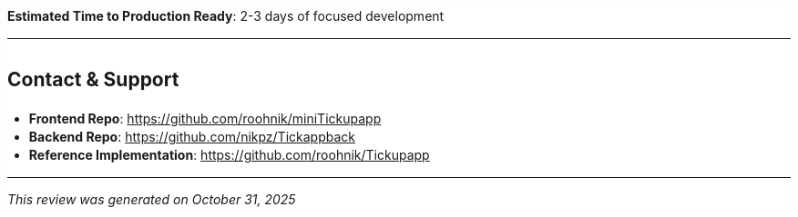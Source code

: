 **Estimated Time to Production Ready**: 2-3 days of focused development

---

## Contact & Support

- **Frontend Repo**: https://github.com/roohnik/miniTickupapp
- **Backend Repo**: https://github.com/nikpz/Tickappback
- **Reference Implementation**: https://github.com/roohnik/Tickupapp

---

*This review was generated on October 31, 2025*
